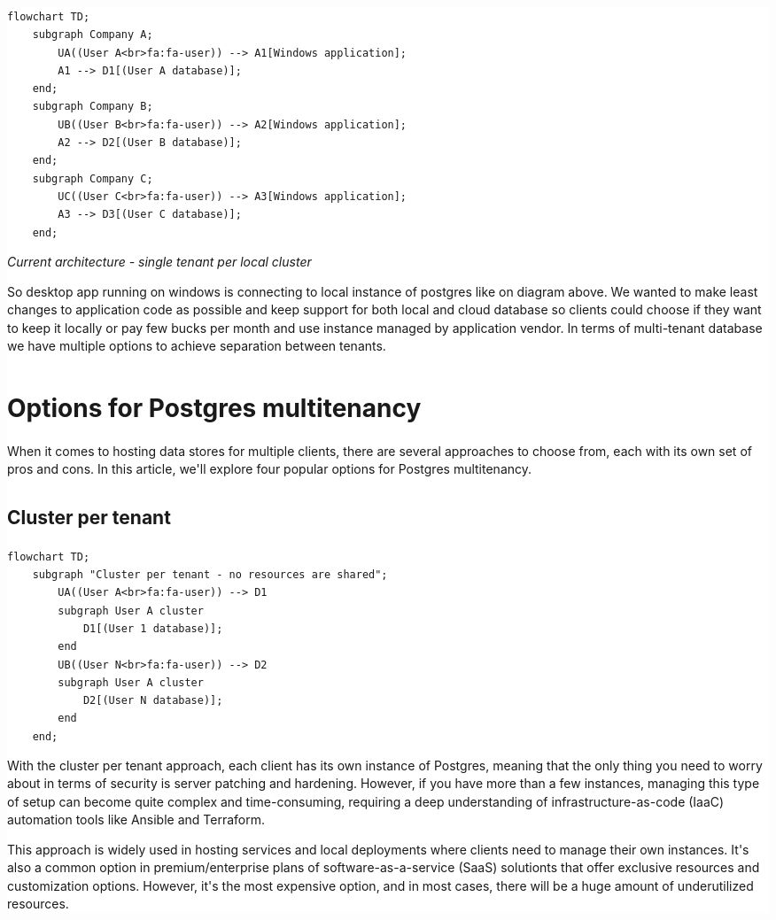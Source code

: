 
```mermaid!
flowchart TD;
    subgraph Company A;
        UA((User A<br>fa:fa-user)) --> A1[Windows application];
        A1 --> D1[(User A database)];
    end;
    subgraph Company B;
        UB((User B<br>fa:fa-user)) --> A2[Windows application];
        A2 --> D2[(User B database)];
    end;
    subgraph Company C;
        UC((User C<br>fa:fa-user)) --> A3[Windows application];
        A3 --> D3[(User C database)];
    end;
```
*Current architecture - single tenant per local cluster*


So desktop app running on windows is connecting to local instance of postgres like on diagram above. We wanted to make least changes to application code as possible and keep support for both local and cloud database so clients could choose if they want to keep it locally or pay few bucks per month and use instance managed by application vendor. In terms of multi-tenant database we have multiple options to achieve separation between tenants. 

# Options for Postgres multitenancy

When it comes to hosting data stores for multiple clients, there are several approaches to choose from, each with its own set of pros and cons. In this article, we'll explore four popular options for Postgres multitenancy.

## Cluster per tenant
```mermaid!
flowchart TD;
    subgraph "Cluster per tenant - no resources are shared";
        UA((User A<br>fa:fa-user)) --> D1
        subgraph User A cluster
            D1[(User 1 database)];
        end
        UB((User N<br>fa:fa-user)) --> D2
        subgraph User A cluster
            D2[(User N database)];
        end
    end;
```

With the cluster per tenant approach, each client has its own instance of Postgres, meaning that the only thing you need to worry about in terms of security is server patching and hardening. However, if you have more than a few instances, managing this type of setup can become quite complex and time-consuming, requiring a deep understanding of infrastructure-as-code (IaaC) automation tools like Ansible and Terraform.

This approach is widely used in hosting services and local deployments where clients need to manage their own instances. It's also a common option in premium/enterprise plans of software-as-a-service (SaaS) solutionts that offer exclusive resources and customization options. However, it's the most expensive option, and in most cases, there will be a huge amount of underutilized resources.
